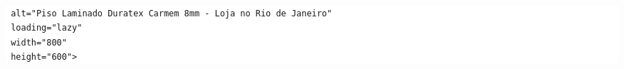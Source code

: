  
     alt="Piso Laminado Duratex Carmem 8mm - Loja no Rio de Janeiro" 
     loading="lazy"
     width="800"
     height="600">
<script type="application/ld+json">
{
  "@context": "https://schema.org",
  "@type": "Product",
  "name": "Piso Laminado Duratex Carmem 8mm",
  "image": "https://www.persitoldosrj.com/images/piso-duratex-carmem.jpg",
  "description": "Piso laminado antiderrapante com tratamento UV, ideal para áreas residenciais. 25 anos de garantia.",
  "brand": "Duratex",
  "sku": "DUR-CARM-8MM",
  "offers": {
    "@type": "Offer",
    "priceCurrency": "BRL",
    "price": "89.90",
    "priceValidUntil": "2024-12-31",
    "availability": "https://schema.org/InStock",
    "seller": {
      "@type": "Organization",
      "name": "Persitoldos RJ"
    }
  },
  "aggregateRating": {
    "@type": "AggregateRating",
    "ratingValue": "4.8",
    "reviewCount": "152"
  }
}
</script>


     

